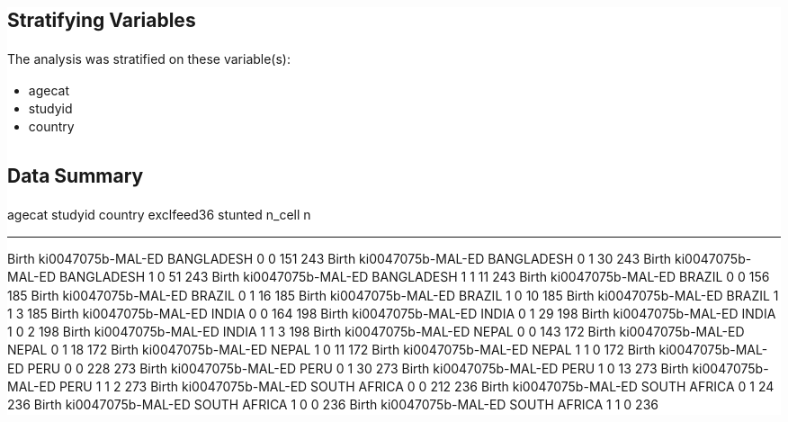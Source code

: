 ## Stratifying Variables

The analysis was stratified on these variable(s):

* agecat
* studyid
* country

## Data Summary

agecat      studyid                    country                        exclfeed36    stunted   n_cell       n
----------  -------------------------  -----------------------------  -----------  --------  -------  ------
Birth       ki0047075b-MAL-ED          BANGLADESH                     0                   0      151     243
Birth       ki0047075b-MAL-ED          BANGLADESH                     0                   1       30     243
Birth       ki0047075b-MAL-ED          BANGLADESH                     1                   0       51     243
Birth       ki0047075b-MAL-ED          BANGLADESH                     1                   1       11     243
Birth       ki0047075b-MAL-ED          BRAZIL                         0                   0      156     185
Birth       ki0047075b-MAL-ED          BRAZIL                         0                   1       16     185
Birth       ki0047075b-MAL-ED          BRAZIL                         1                   0       10     185
Birth       ki0047075b-MAL-ED          BRAZIL                         1                   1        3     185
Birth       ki0047075b-MAL-ED          INDIA                          0                   0      164     198
Birth       ki0047075b-MAL-ED          INDIA                          0                   1       29     198
Birth       ki0047075b-MAL-ED          INDIA                          1                   0        2     198
Birth       ki0047075b-MAL-ED          INDIA                          1                   1        3     198
Birth       ki0047075b-MAL-ED          NEPAL                          0                   0      143     172
Birth       ki0047075b-MAL-ED          NEPAL                          0                   1       18     172
Birth       ki0047075b-MAL-ED          NEPAL                          1                   0       11     172
Birth       ki0047075b-MAL-ED          NEPAL                          1                   1        0     172
Birth       ki0047075b-MAL-ED          PERU                           0                   0      228     273
Birth       ki0047075b-MAL-ED          PERU                           0                   1       30     273
Birth       ki0047075b-MAL-ED          PERU                           1                   0       13     273
Birth       ki0047075b-MAL-ED          PERU                           1                   1        2     273
Birth       ki0047075b-MAL-ED          SOUTH AFRICA                   0                   0      212     236
Birth       ki0047075b-MAL-ED          SOUTH AFRICA                   0                   1       24     236
Birth       ki0047075b-MAL-ED          SOUTH AFRICA                   1                   0        0     236
Birth       ki0047075b-MAL-ED          SOUTH AFRICA                   1                   1        0     236